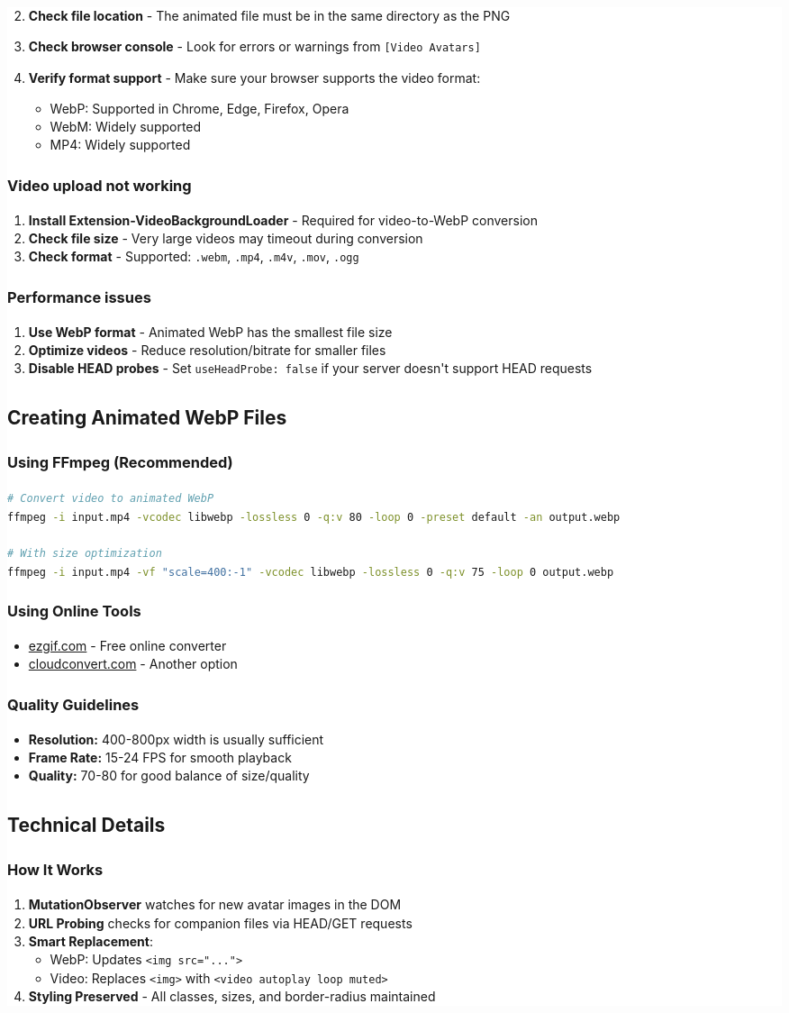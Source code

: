 2. **Check file location** - The animated file must be in the same directory as the PNG

3. **Check browser console** - Look for errors or warnings from `[Video Avatars]`

4. **Verify format support** - Make sure your browser supports the video format:
   - WebP: Supported in Chrome, Edge, Firefox, Opera
   - WebM: Widely supported
   - MP4: Widely supported

### Video upload not working

1. **Install Extension-VideoBackgroundLoader** - Required for video-to-WebP conversion
2. **Check file size** - Very large videos may timeout during conversion
3. **Check format** - Supported: `.webm`, `.mp4`, `.m4v`, `.mov`, `.ogg`

### Performance issues

1. **Use WebP format** - Animated WebP has the smallest file size
2. **Optimize videos** - Reduce resolution/bitrate for smaller files
3. **Disable HEAD probes** - Set `useHeadProbe: false` if your server doesn't support HEAD requests

## Creating Animated WebP Files

### Using FFmpeg (Recommended)

```bash
# Convert video to animated WebP
ffmpeg -i input.mp4 -vcodec libwebp -lossless 0 -q:v 80 -loop 0 -preset default -an output.webp

# With size optimization
ffmpeg -i input.mp4 -vf "scale=400:-1" -vcodec libwebp -lossless 0 -q:v 75 -loop 0 output.webp
```

### Using Online Tools

- [ezgif.com](https://ezgif.com/video-to-webp) - Free online converter
- [cloudconvert.com](https://cloudconvert.com/mp4-to-webp) - Another option

### Quality Guidelines

- **Resolution:** 400-800px width is usually sufficient
- **Frame Rate:** 15-24 FPS for smooth playback
- **Quality:** 70-80 for good balance of size/quality

## Technical Details

### How It Works

1. **MutationObserver** watches for new avatar images in the DOM
2. **URL Probing** checks for companion files via HEAD/GET requests
3. **Smart Replacement**:
   - WebP: Updates `<img src="...">`
   - Video: Replaces `<img>` with `<video autoplay loop muted>`
4. **Styling Preserved** - All classes, sizes, and border-radius maintained
